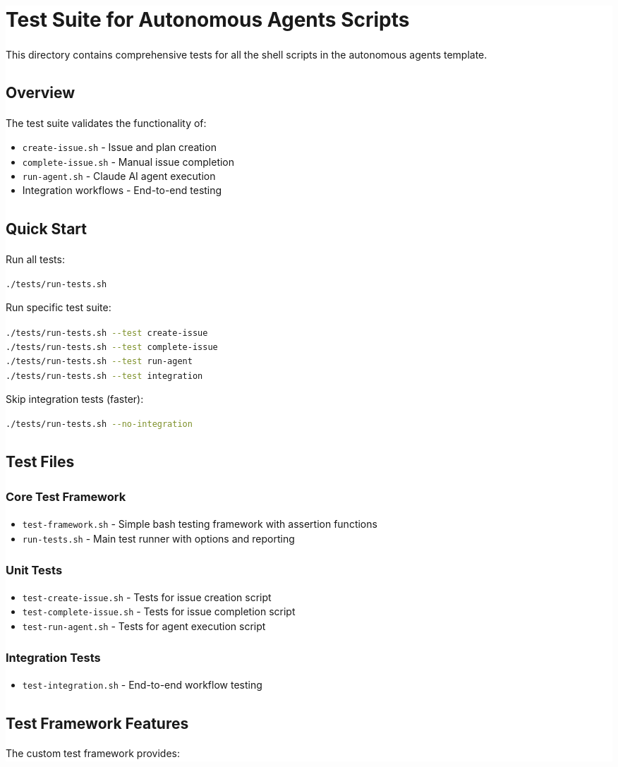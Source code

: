 # Test Suite for Autonomous Agents Scripts

This directory contains comprehensive tests for all the shell scripts in the autonomous agents template.

## Overview

The test suite validates the functionality of:
- `create-issue.sh` - Issue and plan creation
- `complete-issue.sh` - Manual issue completion
- `run-agent.sh` - Claude AI agent execution
- Integration workflows - End-to-end testing

## Quick Start

Run all tests:
```bash
./tests/run-tests.sh
```

Run specific test suite:
```bash
./tests/run-tests.sh --test create-issue
./tests/run-tests.sh --test complete-issue
./tests/run-tests.sh --test run-agent
./tests/run-tests.sh --test integration
```

Skip integration tests (faster):
```bash
./tests/run-tests.sh --no-integration
```

## Test Files

### Core Test Framework
- `test-framework.sh` - Simple bash testing framework with assertion functions
- `run-tests.sh` - Main test runner with options and reporting

### Unit Tests
- `test-create-issue.sh` - Tests for issue creation script
- `test-complete-issue.sh` - Tests for issue completion script  
- `test-run-agent.sh` - Tests for agent execution script

### Integration Tests
- `test-integration.sh` - End-to-end workflow testing

## Test Framework Features

The custom test framework provides:

